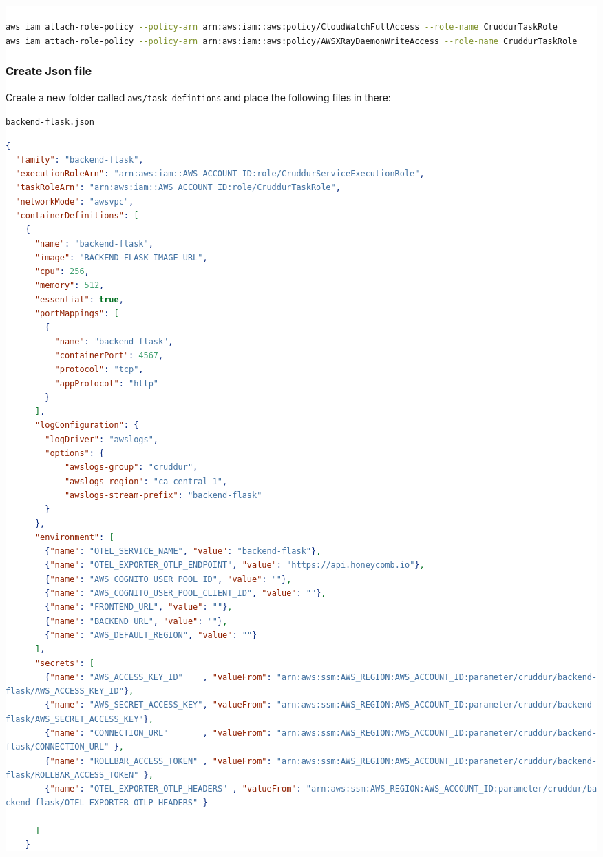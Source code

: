```sh

aws iam attach-role-policy --policy-arn arn:aws:iam::aws:policy/CloudWatchFullAccess --role-name CruddurTaskRole
aws iam attach-role-policy --policy-arn arn:aws:iam::aws:policy/AWSXRayDaemonWriteAccess --role-name CruddurTaskRole
```

### Create Json file
Create a new folder called `aws/task-defintions` and place the following files in there:

`backend-flask.json`

```json
{
  "family": "backend-flask",
  "executionRoleArn": "arn:aws:iam::AWS_ACCOUNT_ID:role/CruddurServiceExecutionRole",
  "taskRoleArn": "arn:aws:iam::AWS_ACCOUNT_ID:role/CruddurTaskRole",
  "networkMode": "awsvpc",
  "containerDefinitions": [
    {
      "name": "backend-flask",
      "image": "BACKEND_FLASK_IMAGE_URL",
      "cpu": 256,
      "memory": 512,
      "essential": true,
      "portMappings": [
        {
          "name": "backend-flask",
          "containerPort": 4567,
          "protocol": "tcp", 
          "appProtocol": "http"
        }
      ],
      "logConfiguration": {
        "logDriver": "awslogs",
        "options": {
            "awslogs-group": "cruddur",
            "awslogs-region": "ca-central-1",
            "awslogs-stream-prefix": "backend-flask"
        }
      },
      "environment": [
        {"name": "OTEL_SERVICE_NAME", "value": "backend-flask"},
        {"name": "OTEL_EXPORTER_OTLP_ENDPOINT", "value": "https://api.honeycomb.io"},
        {"name": "AWS_COGNITO_USER_POOL_ID", "value": ""},
        {"name": "AWS_COGNITO_USER_POOL_CLIENT_ID", "value": ""},
        {"name": "FRONTEND_URL", "value": ""},
        {"name": "BACKEND_URL", "value": ""},
        {"name": "AWS_DEFAULT_REGION", "value": ""}
      ],
      "secrets": [
        {"name": "AWS_ACCESS_KEY_ID"    , "valueFrom": "arn:aws:ssm:AWS_REGION:AWS_ACCOUNT_ID:parameter/cruddur/backend-flask/AWS_ACCESS_KEY_ID"},
        {"name": "AWS_SECRET_ACCESS_KEY", "valueFrom": "arn:aws:ssm:AWS_REGION:AWS_ACCOUNT_ID:parameter/cruddur/backend-flask/AWS_SECRET_ACCESS_KEY"},
        {"name": "CONNECTION_URL"       , "valueFrom": "arn:aws:ssm:AWS_REGION:AWS_ACCOUNT_ID:parameter/cruddur/backend-flask/CONNECTION_URL" },
        {"name": "ROLLBAR_ACCESS_TOKEN" , "valueFrom": "arn:aws:ssm:AWS_REGION:AWS_ACCOUNT_ID:parameter/cruddur/backend-flask/ROLLBAR_ACCESS_TOKEN" },
        {"name": "OTEL_EXPORTER_OTLP_HEADERS" , "valueFrom": "arn:aws:ssm:AWS_REGION:AWS_ACCOUNT_ID:parameter/cruddur/backend-flask/OTEL_EXPORTER_OTLP_HEADERS" }
        
      ]
    }
```